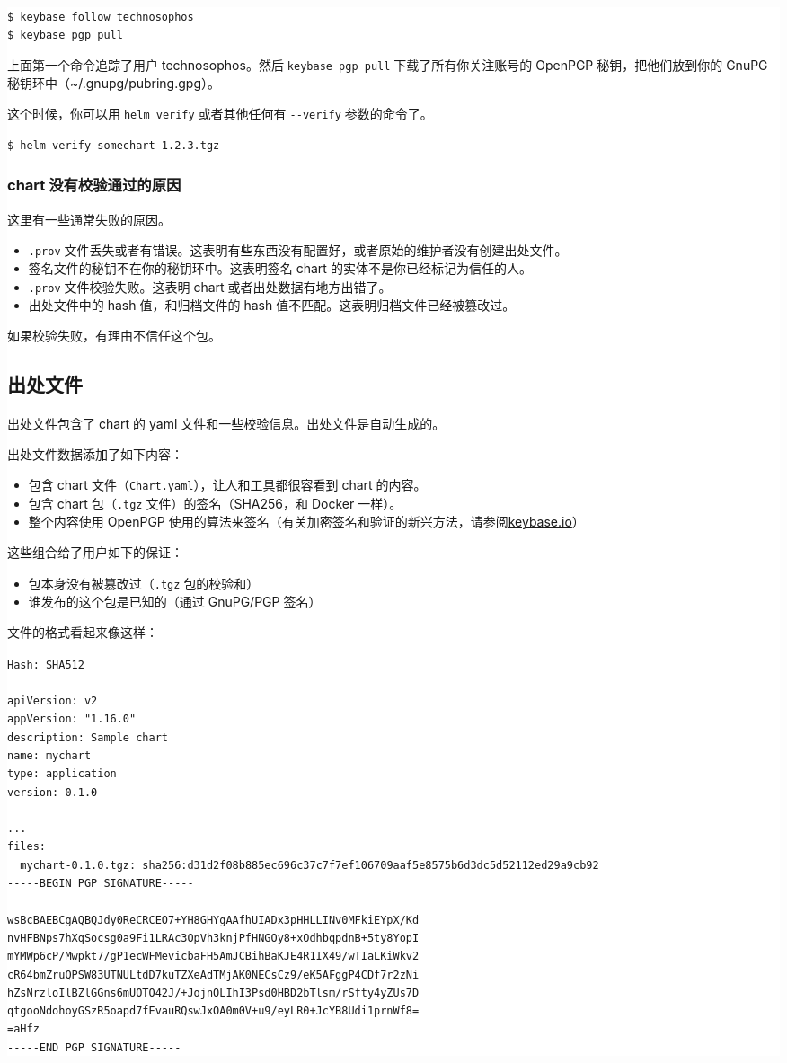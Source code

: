 ```
$ keybase follow technosophos
$ keybase pgp pull
```

上面第一个命令追踪了用户 technosophos。然后 `keybase pgp pull` 下载了所有你关注账号的 OpenPGP 秘钥，把他们放到你的 GnuPG 秘钥环中（~/.gnupg/pubring.gpg）。

这个时候，你可以用 `helm verify` 或者其他任何有 `--verify` 参数的命令了。

```
$ helm verify somechart-1.2.3.tgz
```

### chart 没有校验通过的原因

这里有一些通常失败的原因。

- `.prov` 文件丢失或者有错误。这表明有些东西没有配置好，或者原始的维护者没有创建出处文件。
- 签名文件的秘钥不在你的秘钥环中。这表明签名 chart 的实体不是你已经标记为信任的人。
- `.prov` 文件校验失败。这表明 chart 或者出处数据有地方出错了。
- 出处文件中的 hash 值，和归档文件的 hash 值不匹配。这表明归档文件已经被篡改过。

如果校验失败，有理由不信任这个包。

## 出处文件

出处文件包含了 chart 的 yaml 文件和一些校验信息。出处文件是自动生成的。

出处文件数据添加了如下内容：

- 包含 chart 文件（`Chart.yaml`），让人和工具都很容看到 chart 的内容。
- 包含 chart 包（`.tgz` 文件）的签名（SHA256，和 Docker 一样）。
- 整个内容使用 OpenPGP 使用的算法来签名（有关加密签名和验证的新兴方法，请参阅[keybase.io](https://keybase.io/)）

这些组合给了用户如下的保证：

- 包本身没有被篡改过（`.tgz` 包的校验和）
- 谁发布的这个包是已知的（通过 GnuPG/PGP 签名）

文件的格式看起来像这样：

```
Hash: SHA512

apiVersion: v2
appVersion: "1.16.0"
description: Sample chart
name: mychart
type: application
version: 0.1.0

...
files:
  mychart-0.1.0.tgz: sha256:d31d2f08b885ec696c37c7f7ef106709aaf5e8575b6d3dc5d52112ed29a9cb92
-----BEGIN PGP SIGNATURE-----

wsBcBAEBCgAQBQJdy0ReCRCEO7+YH8GHYgAAfhUIADx3pHHLLINv0MFkiEYpX/Kd
nvHFBNps7hXqSocsg0a9Fi1LRAc3OpVh3knjPfHNGOy8+xOdhbqpdnB+5ty8YopI
mYMWp6cP/Mwpkt7/gP1ecWFMevicbaFH5AmJCBihBaKJE4R1IX49/wTIaLKiWkv2
cR64bmZruQPSW83UTNULtdD7kuTZXeAdTMjAK0NECsCz9/eK5AFggP4CDf7r2zNi
hZsNrzloIlBZlGGns6mUOTO42J/+JojnOLIhI3Psd0HBD2bTlsm/rSfty4yZUs7D
qtgooNdohoyGSzR5oapd7fEvauRQswJxOA0m0V+u9/eyLR0+JcYB8Udi1prnWf8=
=aHfz
-----END PGP SIGNATURE-----
```
